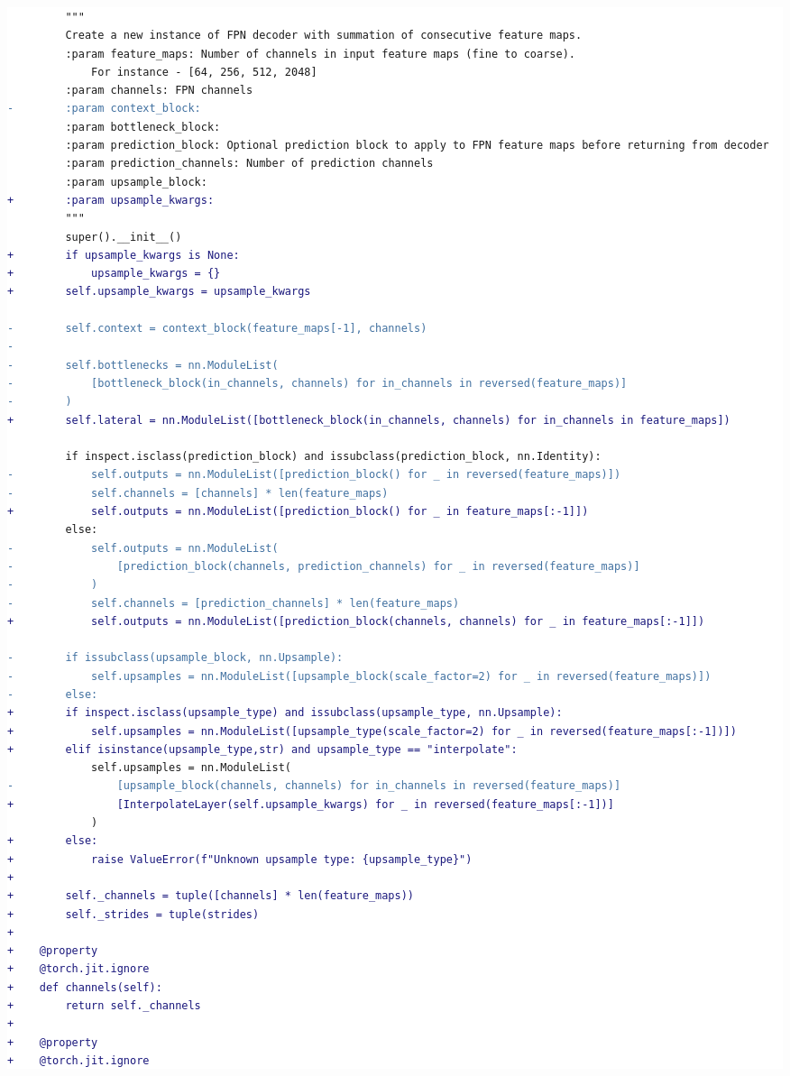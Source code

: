 ```diff
         """
         Create a new instance of FPN decoder with summation of consecutive feature maps.
         :param feature_maps: Number of channels in input feature maps (fine to coarse).
             For instance - [64, 256, 512, 2048]
         :param channels: FPN channels
-        :param context_block:
         :param bottleneck_block:
         :param prediction_block: Optional prediction block to apply to FPN feature maps before returning from decoder
         :param prediction_channels: Number of prediction channels
         :param upsample_block:
+        :param upsample_kwargs:
         """
         super().__init__()
+        if upsample_kwargs is None:
+            upsample_kwargs = {}
+        self.upsample_kwargs = upsample_kwargs
 
-        self.context = context_block(feature_maps[-1], channels)
-
-        self.bottlenecks = nn.ModuleList(
-            [bottleneck_block(in_channels, channels) for in_channels in reversed(feature_maps)]
-        )
+        self.lateral = nn.ModuleList([bottleneck_block(in_channels, channels) for in_channels in feature_maps])
 
         if inspect.isclass(prediction_block) and issubclass(prediction_block, nn.Identity):
-            self.outputs = nn.ModuleList([prediction_block() for _ in reversed(feature_maps)])
-            self.channels = [channels] * len(feature_maps)
+            self.outputs = nn.ModuleList([prediction_block() for _ in feature_maps[:-1]])
         else:
-            self.outputs = nn.ModuleList(
-                [prediction_block(channels, prediction_channels) for _ in reversed(feature_maps)]
-            )
-            self.channels = [prediction_channels] * len(feature_maps)
+            self.outputs = nn.ModuleList([prediction_block(channels, channels) for _ in feature_maps[:-1]])
 
-        if issubclass(upsample_block, nn.Upsample):
-            self.upsamples = nn.ModuleList([upsample_block(scale_factor=2) for _ in reversed(feature_maps)])
-        else:
+        if inspect.isclass(upsample_type) and issubclass(upsample_type, nn.Upsample):
+            self.upsamples = nn.ModuleList([upsample_type(scale_factor=2) for _ in reversed(feature_maps[:-1])])
+        elif isinstance(upsample_type,str) and upsample_type == "interpolate":
             self.upsamples = nn.ModuleList(
-                [upsample_block(channels, channels) for in_channels in reversed(feature_maps)]
+                [InterpolateLayer(self.upsample_kwargs) for _ in reversed(feature_maps[:-1])]
             )
+        else:
+            raise ValueError(f"Unknown upsample type: {upsample_type}")
+
+        self._channels = tuple([channels] * len(feature_maps))
+        self._strides = tuple(strides)
+
+    @property
+    @torch.jit.ignore
+    def channels(self):
+        return self._channels
+
+    @property
+    @torch.jit.ignore
```